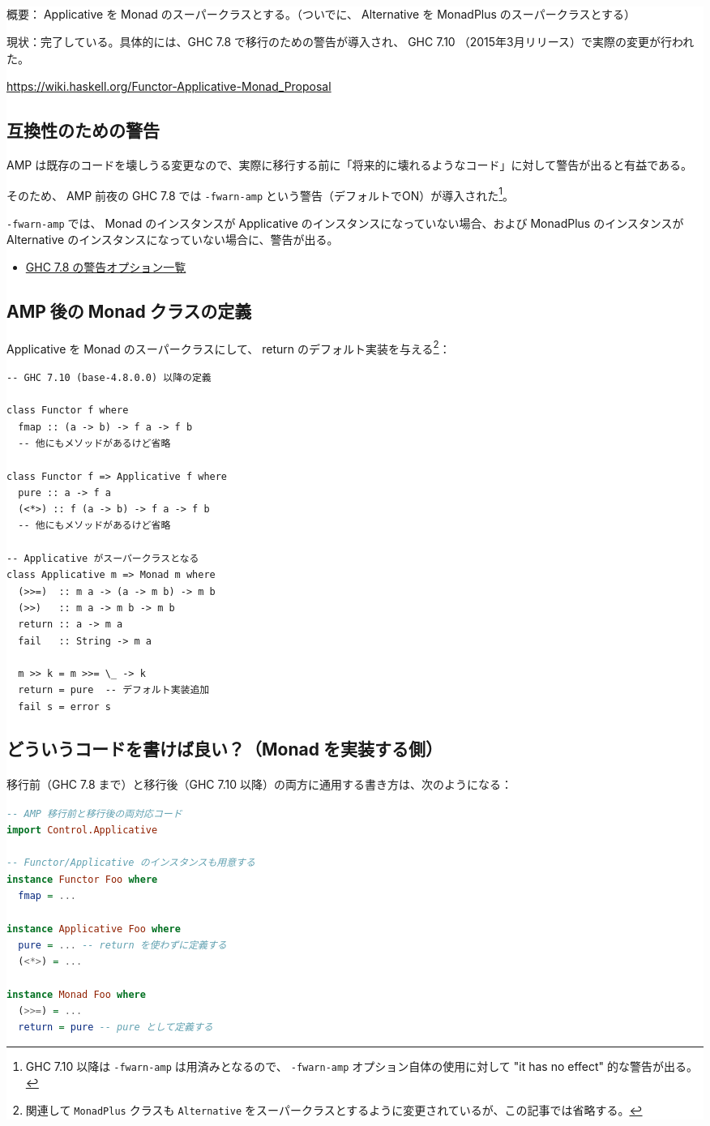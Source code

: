 概要： Applicative を Monad のスーパークラスとする。（ついでに、 Alternative を MonadPlus のスーパークラスとする）

現状：完了している。具体的には、GHC 7.8 で移行のための警告が導入され、 GHC 7.10 （2015年3月リリース）で実際の変更が行われた。

https://wiki.haskell.org/Functor-Applicative-Monad_Proposal

## 互換性のための警告

AMP は既存のコードを壊しうる変更なので、実際に移行する前に「将来的に壊れるようなコード」に対して警告が出ると有益である。

そのため、 AMP 前夜の GHC 7.8 では `-fwarn-amp` という警告（デフォルトでON）が導入された[^2]。

`-fwarn-amp` では、 Monad のインスタンスが Applicative のインスタンスになっていない場合、および MonadPlus のインスタンスが Alternative のインスタンスになっていない場合に、警告が出る。

- [GHC 7.8 の警告オプション一覧](https://downloads.haskell.org/~ghc/7.8-latest/docs/html/users_guide/options-sanity.html)

[^2]: GHC 7.10 以降は `-fwarn-amp` は用済みとなるので、 `-fwarn-amp` オプション自体の使用に対して "it has no effect" 的な警告が出る。

## AMP 後の Monad クラスの定義

Applicative を Monad のスーパークラスにして、 return のデフォルト実装を与える[^1]：

[^1]: 関連して `MonadPlus` クラスも `Alternative` をスーパークラスとするように変更されているが、この記事では省略する。

```haskell:Prelude
-- GHC 7.10 (base-4.8.0.0) 以降の定義

class Functor f where
  fmap :: (a -> b) -> f a -> f b
  -- 他にもメソッドがあるけど省略

class Functor f => Applicative f where
  pure :: a -> f a
  (<*>) :: f (a -> b) -> f a -> f b
  -- 他にもメソッドがあるけど省略

-- Applicative がスーパークラスとなる
class Applicative m => Monad m where
  (>>=)  :: m a -> (a -> m b) -> m b
  (>>)   :: m a -> m b -> m b
  return :: a -> m a
  fail   :: String -> m a

  m >> k = m >>= \_ -> k
  return = pure  -- デフォルト実装追加
  fail s = error s
```

## どういうコードを書けば良い？（Monad を実装する側）

移行前（GHC 7.8 まで）と移行後（GHC 7.10 以降）の両方に通用する書き方は、次のようになる：

```haskell
-- AMP 移行前と移行後の両対応コード
import Control.Applicative

-- Functor/Applicative のインスタンスも用意する
instance Functor Foo where
  fmap = ...

instance Applicative Foo where
  pure = ... -- return を使わずに定義する
  (<*>) = ...

instance Monad Foo where
  (>>=) = ...
  return = pure -- pure として定義する
```

[^0]: `join` を入れる動機としては、 1. 数学的なモナドの定義には `>>=` よりもむしろ `join` が使われる 2. モナドによっては `join` に効率的な定義を与えることができるかもしれない の2点が考えられる。しかし、 `join` を Monad クラスに入れるにあたっては、 [GeneralizedNewtypeDeriving との食い合わせが悪い](https://ghc.haskell.org/trac/ghc/wiki/Roles2#join)という問題があるらしい。
[^monadfail-st]: これに対し、 GHC 8.8 (base-4.13) の時点では、STモナドは MonadFail のインスタンスになっているようである。IOモナドと違ってSTモナドは定義が `fail = error` なのに！